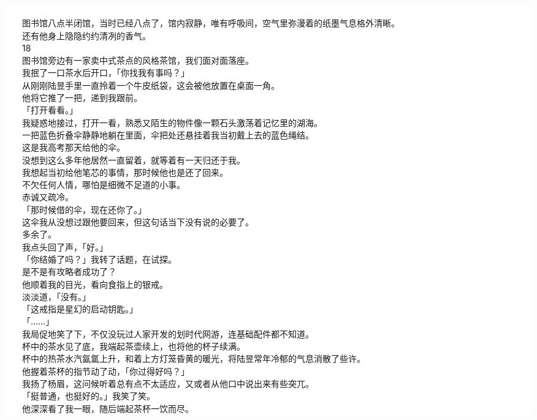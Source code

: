 <br>   
&emsp;&emsp;图书馆八点半闭馆，当时已经八点了，馆内寂静，唯有呼吸间，空气里弥漫着的纸墨气息格外清晰。  
<br>   
&emsp;&emsp;还有他身上隐隐约约清冽的香气。  
<br>   
&emsp;&emsp;18  
<br>   
&emsp;&emsp;图书馆旁边有一家卖中式茶点的风格茶馆，我们面对面落座。  
<br>   
&emsp;&emsp;我抿了一口茶水后开口，「你找我有事吗？」  
<br>   
&emsp;&emsp;从刚刚陆昱手里一直拎着一个牛皮纸袋，这会被他放置在桌面一角。  
<br>   
&emsp;&emsp;他将它推了一把，递到我跟前。  
<br>   
&emsp;&emsp;「打开看看。」  
<br>   
&emsp;&emsp;我疑惑地接过，打开一看，熟悉又陌生的物件像一颗石头激荡着记忆里的湖海。  
<br>   
&emsp;&emsp;一把蓝色折叠伞静静地躺在里面，伞把处还悬挂着我当初戴上去的蓝色绳结。  
<br>   
&emsp;&emsp;这是我高考那天给他的伞。  
<br>   
&emsp;&emsp;没想到这么多年他居然一直留着，就等着有一天归还于我。  
<br>   
&emsp;&emsp;我想起当初给他笔芯的事情，那时候他也是还了回来。  
<br>   
&emsp;&emsp;不欠任何人情，哪怕是细微不足道的小事。  
<br>   
&emsp;&emsp;赤诚又疏冷。  
<br>   
&emsp;&emsp;「那时候借的伞，现在还你了。」  
<br>   
&emsp;&emsp;这伞我从没想过跟他要回来，但这句话当下没有说的必要了。  
<br>   
&emsp;&emsp;多余了。  
<br>   
&emsp;&emsp;我点头回了声，「好。」  
<br>   
&emsp;&emsp;「你结婚了吗？」我转了话题，在试探。  
<br>   
&emsp;&emsp;是不是有攻略者成功了？  
<br>   
&emsp;&emsp;他顺着我的目光，看向食指上的银戒。  
<br>   
&emsp;&emsp;淡淡道，「没有。」  
<br>   
&emsp;&emsp;「这戒指是星幻的启动钥匙。」  
<br>   
&emsp;&emsp;「……」  
<br>   
&emsp;&emsp;我局促地笑了下，不仅没玩过人家开发的划时代网游，连基础配件都不知道。  
<br>   
&emsp;&emsp;杯中的茶水见了底，我端起茶壶续上，也将他的杯子续满。  
<br>   
&emsp;&emsp;杯中的热茶水汽氤氲上升，和着上方灯笼昏黄的暖光，将陆昱常年冷郁的气息消散了些许。  
<br>   
&emsp;&emsp;他握着茶杯的指节动了动，「你过得好吗？」  
<br>   
&emsp;&emsp;我扬了杨眉，这问候听着总有点不太适应，又或者从他口中说出来有些突兀。  
<br>   
&emsp;&emsp;「挺普通，也挺好的。」我笑了笑。  
<br>   
&emsp;&emsp;他深深看了我一眼，随后端起茶杯一饮而尽。  